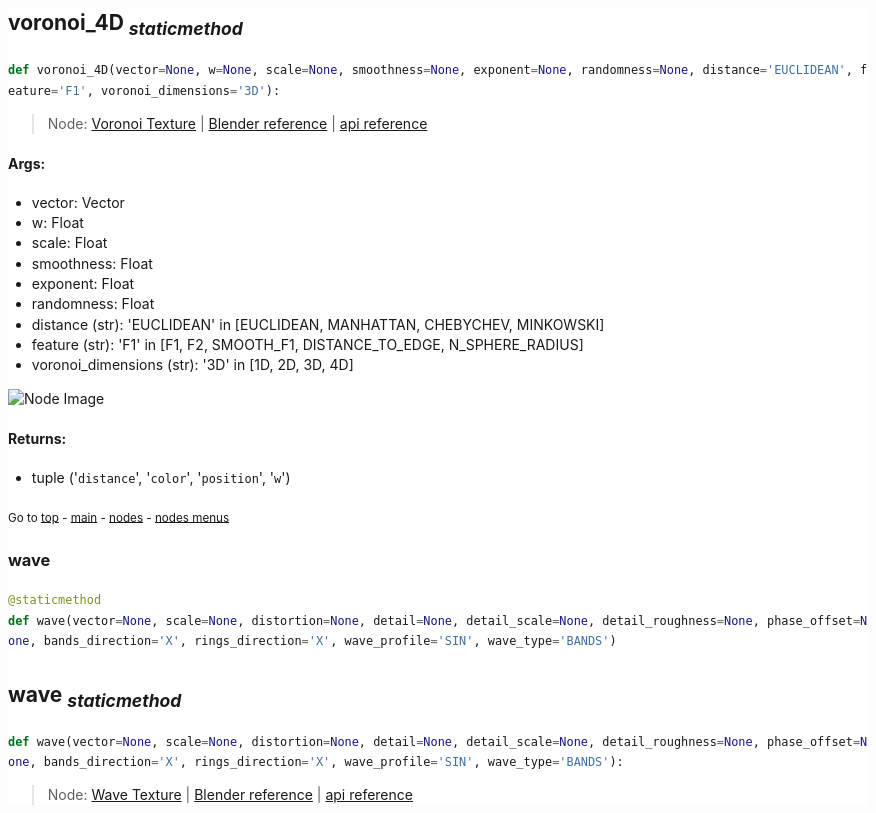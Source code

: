 

## voronoi_4D <sub>*staticmethod*</sub>

```python
def voronoi_4D(vector=None, w=None, scale=None, smoothness=None, exponent=None, randomness=None, distance='EUCLIDEAN', feature='F1', voronoi_dimensions='3D'):

```
> Node: [Voronoi Texture](ShaderNodeTexVoronoi.md) | [Blender reference](https://docs.blender.org/manual/en/latest/modeling/geometry_nodes/texture/voronoi.html) | [api reference](https://docs.blender.org/api/current/bpy.types.ShaderNodeTexVoronoi.html)

#### Args:
- vector: Vector
- w: Float
- scale: Float
- smoothness: Float
- exponent: Float
- randomness: Float
- distance (str): 'EUCLIDEAN' in [EUCLIDEAN, MANHATTAN, CHEBYCHEV, MINKOWSKI]
- feature (str): 'F1' in [F1, F2, SMOOTH_F1, DISTANCE_TO_EDGE, N_SPHERE_RADIUS]
- voronoi_dimensions (str): '3D' in [1D, 2D, 3D, 4D]

![Node Image](https://docs.blender.org/manual/en/latest/_images/node-types_ShaderNodeTexVoronoi.webp)

#### Returns:
- tuple ('`distance`', '`color`', '`position`', '`w`')






<sub>Go to [top](#class-Collection) - [main](../index.md) - [nodes](nodes.md) - [nodes menus](nodes_menus.md)</sub>

### wave

```python
@staticmethod
def wave(vector=None, scale=None, distortion=None, detail=None, detail_scale=None, detail_roughness=None, phase_offset=None, bands_direction='X', rings_direction='X', wave_profile='SIN', wave_type='BANDS')
```



## wave <sub>*staticmethod*</sub>

```python
def wave(vector=None, scale=None, distortion=None, detail=None, detail_scale=None, detail_roughness=None, phase_offset=None, bands_direction='X', rings_direction='X', wave_profile='SIN', wave_type='BANDS'):

```
> Node: [Wave Texture](ShaderNodeTexWave.md) | [Blender reference](https://docs.blender.org/manual/en/latest/modeling/geometry_nodes/texture/wave.html) | [api reference](https://docs.blender.org/api/current/bpy.types.ShaderNodeTexWave.html)

